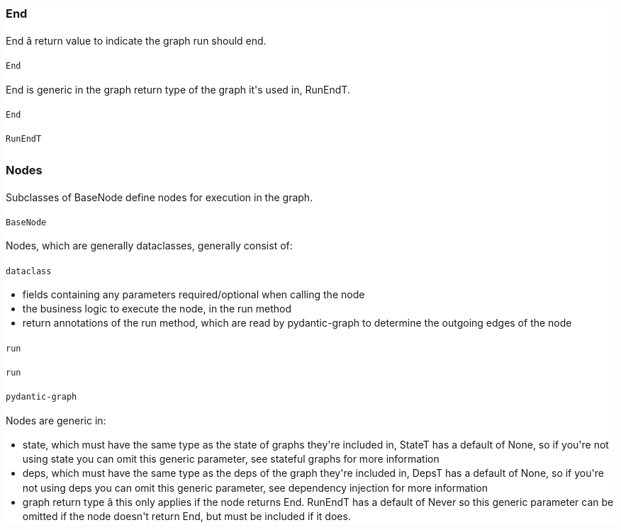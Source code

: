 ### End

End â return value to indicate the graph run should end.

```
End
```

End is generic in the graph return type of the graph it's used in, RunEndT.

```
End
```

```
RunEndT
```

### Nodes

Subclasses of BaseNode define nodes for execution in the graph.

```
BaseNode
```

Nodes, which are generally dataclasses, generally consist of:

```
dataclass
```

* fields containing any parameters required/optional when calling the node
* the business logic to execute the node, in the run method
* return annotations of the run method, which are read by pydantic-graph to determine the outgoing edges of the node

```
run
```

```
run
```

```
pydantic-graph
```

Nodes are generic in:

* state, which must have the same type as the state of graphs they're included in, StateT has a default of None, so if you're not using state you can omit this generic parameter, see stateful graphs for more information
* deps, which must have the same type as the deps of the graph they're included in, DepsT has a default of None, so if you're not using deps you can omit this generic parameter, see dependency injection for more information
* graph return type â this only applies if the node returns End. RunEndT has a default of Never so this generic parameter can be omitted if the node doesn't return End, but must be included if it does.
